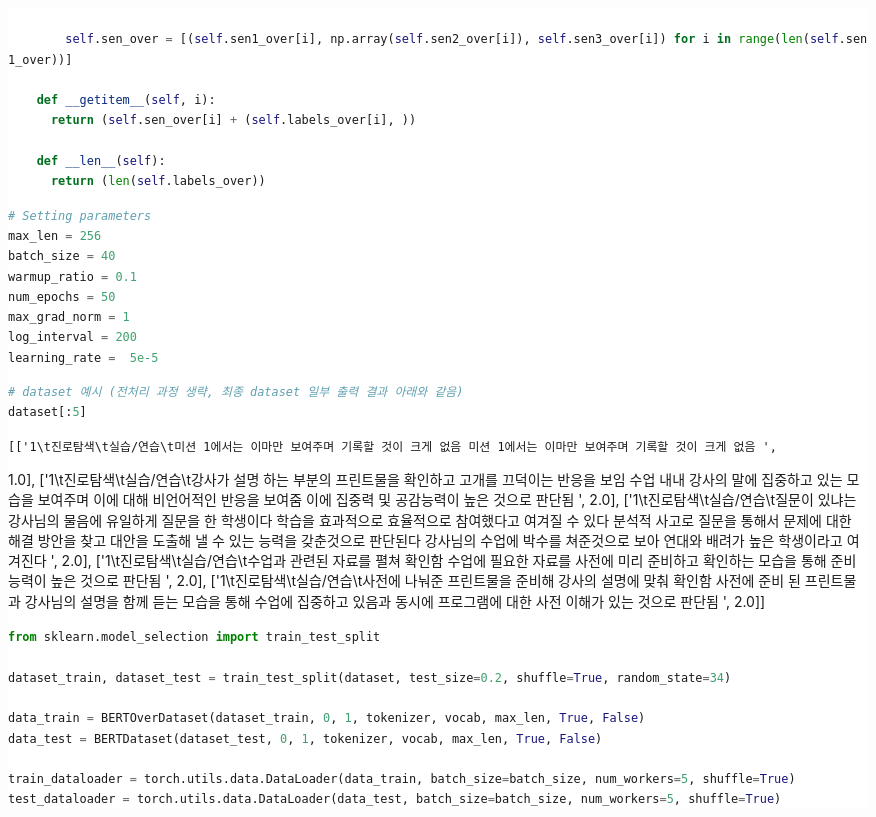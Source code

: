 ```python

        self.sen_over = [(self.sen1_over[i], np.array(self.sen2_over[i]), self.sen3_over[i]) for i in range(len(self.sen1_over))]

    def __getitem__(self, i):
      return (self.sen_over[i] + (self.labels_over[i], ))

    def __len__(self):
      return (len(self.labels_over))
```

```python
# Setting parameters
max_len = 256
batch_size = 40
warmup_ratio = 0.1
num_epochs = 50
max_grad_norm = 1
log_interval = 200
learning_rate =  5e-5
```

```python
# dataset 예시 (전처리 과정 생략, 최종 dataset 일부 출력 결과 아래와 같음)
dataset[:5]
```

    [['1\t진로탐색\t실습/연습\t미션 1에서는 이마만 보여주며 기록할 것이 크게 없음 미션 1에서는 이마만 보여주며 기록할 것이 크게 없음 ',
  1.0],
 ['1\t진로탐색\t실습/연습\t강사가 설명 하는 부분의 프린트물을 확인하고 고개를 끄덕이는 반응을 보임 수업 내내 강사의 말에 집중하고 있는 모습을 보여주며 이에 대해 비언어적인 반응을 보여줌 이에 집중력 및 공감능력이 높은 것으로 판단됨 ',
  2.0],
 ['1\t진로탐색\t실습/연습\t질문이 있냐는 강사님의 물음에 유일하게 질문을 한 학생이다 학습을 효과적으로 효율적으로 참여했다고 여겨질 수 있다 분석적 사고로 질문을 통해서 문제에 대한 해결 방안을 찾고 대안을 도출해 낼 수 있는 능력을 갖춘것으로 판단된다 강사님의 수업에 박수를 쳐준것으로 보아 연대와 배려가 높은 학생이라고 여겨진다 ',
  2.0],
 ['1\t진로탐색\t실습/연습\t수업과 관련된 자료를 펼쳐 확인함 수업에 필요한 자료를 사전에 미리 준비하고 확인하는 모습을 통해 준비능력이 높은 것으로 판단됨 ',
  2.0],
 ['1\t진로탐색\t실습/연습\t사전에 나눠준 프린트물을 준비해 강사의 설명에 맞춰 확인함 사전에 준비 된 프린트물과 강사님의 설명을 함께 듣는 모습을 통해 수업에 집중하고 있음과 동시에 프로그램에 대한 사전 이해가 있는 것으로 판단됨 ',
  2.0]]

```python
from sklearn.model_selection import train_test_split

dataset_train, dataset_test = train_test_split(dataset, test_size=0.2, shuffle=True, random_state=34)

data_train = BERTOverDataset(dataset_train, 0, 1, tokenizer, vocab, max_len, True, False)
data_test = BERTDataset(dataset_test, 0, 1, tokenizer, vocab, max_len, True, False)

train_dataloader = torch.utils.data.DataLoader(data_train, batch_size=batch_size, num_workers=5, shuffle=True)
test_dataloader = torch.utils.data.DataLoader(data_test, batch_size=batch_size, num_workers=5, shuffle=True)
```
